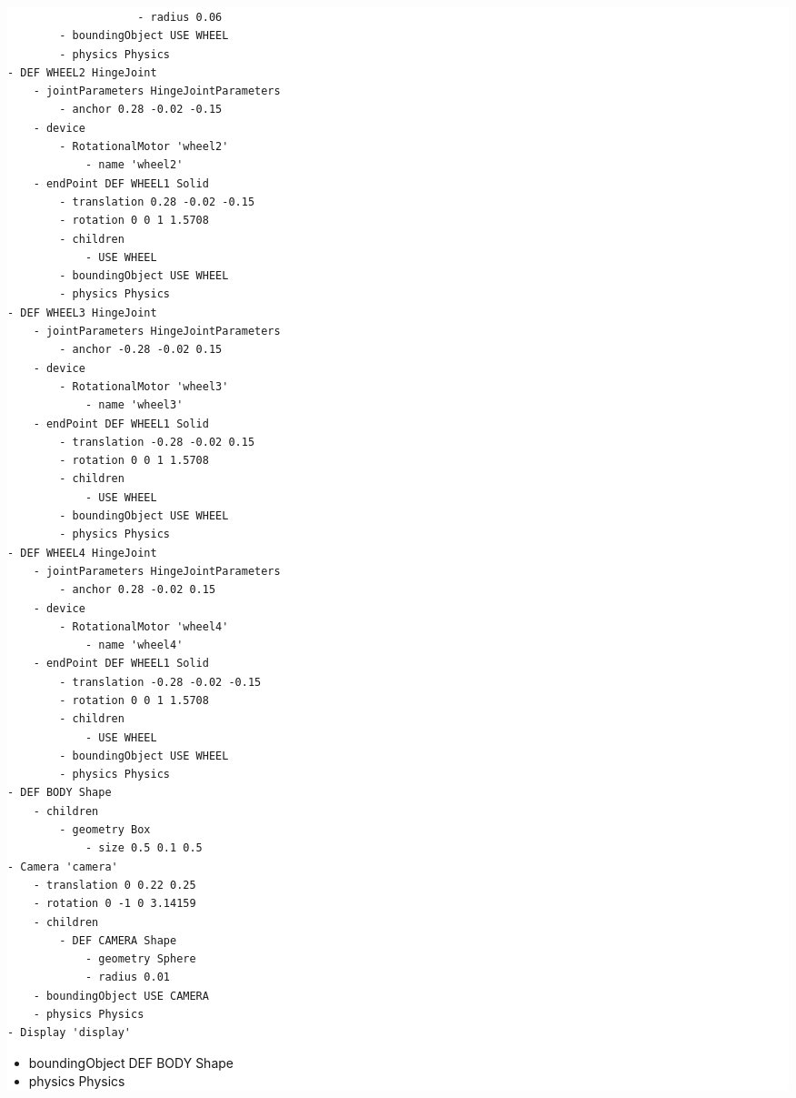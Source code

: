                         - radius 0.06
            - boundingObject USE WHEEL
            - physics Physics
    - DEF WHEEL2 HingeJoint
        - jointParameters HingeJointParameters
            - anchor 0.28 -0.02 -0.15
        - device
            - RotationalMotor 'wheel2'
                - name 'wheel2'
        - endPoint DEF WHEEL1 Solid
            - translation 0.28 -0.02 -0.15
            - rotation 0 0 1 1.5708
            - children
                - USE WHEEL
            - boundingObject USE WHEEL
            - physics Physics
    - DEF WHEEL3 HingeJoint
        - jointParameters HingeJointParameters
            - anchor -0.28 -0.02 0.15
        - device
            - RotationalMotor 'wheel3'
                - name 'wheel3'
        - endPoint DEF WHEEL1 Solid
            - translation -0.28 -0.02 0.15
            - rotation 0 0 1 1.5708
            - children
                - USE WHEEL
            - boundingObject USE WHEEL
            - physics Physics
    - DEF WHEEL4 HingeJoint
        - jointParameters HingeJointParameters
            - anchor 0.28 -0.02 0.15
        - device
            - RotationalMotor 'wheel4'
                - name 'wheel4'
        - endPoint DEF WHEEL1 Solid
            - translation -0.28 -0.02 -0.15
            - rotation 0 0 1 1.5708
            - children
                - USE WHEEL
            - boundingObject USE WHEEL
            - physics Physics
    - DEF BODY Shape
        - children
            - geometry Box
                - size 0.5 0.1 0.5
    - Camera 'camera'
        - translation 0 0.22 0.25
        - rotation 0 -1 0 3.14159
        - children
            - DEF CAMERA Shape
                - geometry Sphere
                - radius 0.01
        - boundingObject USE CAMERA
        - physics Physics
    - Display 'display'
- boundingObject DEF BODY Shape
- physics Physics
